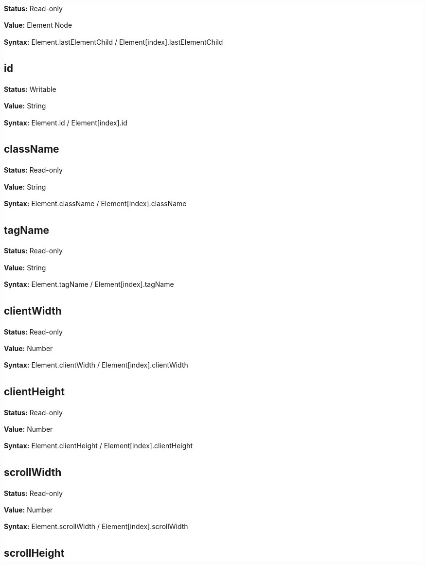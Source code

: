 **Status:** Read-only

**Value:** Element Node

**Syntax:** Element.lastElementChild / Element[index].lastElementChild

## id

**Status:** Writable

**Value:** String

**Syntax:** Element.id / Element[index].id

## className

**Status:** Read-only

**Value:** String

**Syntax:** Element.className / Element[index].className

## tagName

**Status:** Read-only

**Value:** String

**Syntax:** Element.tagName / Element[index].tagName

## clientWidth

**Status:** Read-only

**Value:** Number

**Syntax:** Element.clientWidth / Element[index].clientWidth

## clientHeight

**Status:** Read-only

**Value:** Number

**Syntax:** Element.clientHeight / Element[index].clientHeight

## scrollWidth

**Status:** Read-only

**Value:** Number

**Syntax:** Element.scrollWidth / Element[index].scrollWidth


## scrollHeight
